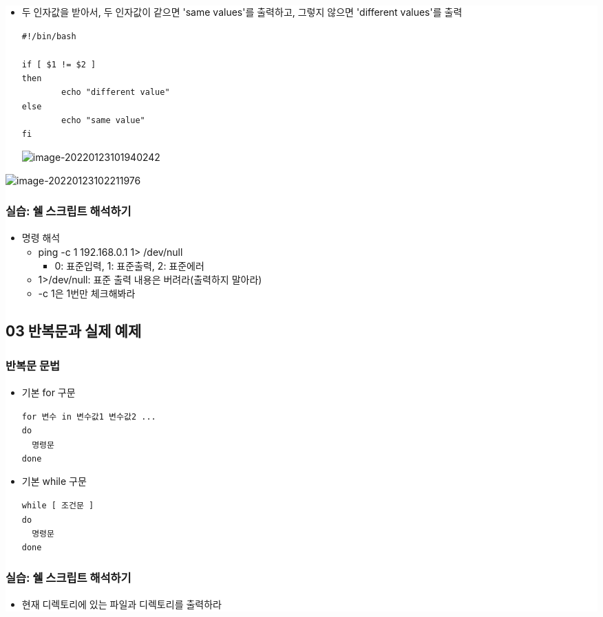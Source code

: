 - 두 인자값을 받아서, 두 인자값이 같으면 'same values'를 출력하고, 그렇지 않으면 'different values'를 출력

  ```
  #!/bin/bash
  
  if [ $1 != $2 ]
  then
          echo "different value"
  else
          echo "same value"
  fi
  ```

  

  ![image-20220123101940242](../../AppData/Roaming/Typora/typora-user-images/image-20220123101940242.png)

![image-20220123102211976](../../AppData/Roaming/Typora/typora-user-images/image-20220123102211976.png)

### 실습: 쉘 스크립트 해석하기

- 명령 해석
  - ping -c 1 192.168.0.1 1> /dev/null
    - 0: 표준입력, 1: 표준출력, 2: 표준에러
  - 1>/dev/null: 표준 출력 내용은 버려라(출력하지 말아라)
  - -c 1은 1번만 체크해봐라



## 03  반복문과 실제 예제

### 반복문 문법

- 기본 for 구문

  ```
  for 변수 in 변수값1 변수값2 ...
  do
  	명령문
  done
  ```

- 기본 while 구문

  ````
  while [ 조건문 ]
  do
  	명령문
  done
  ````

  

### 실습: 쉘 스크립트 해석하기 

- 현재 디렉토리에 있는 파일과 디렉토리를 출력하라
